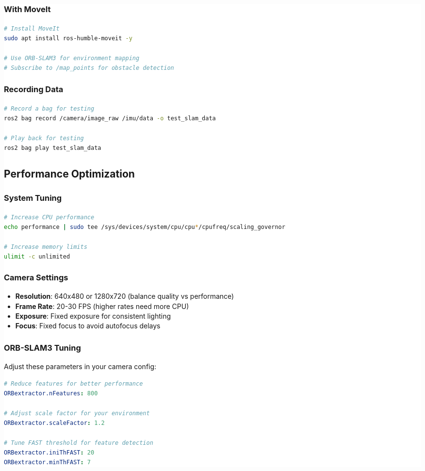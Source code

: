 ### With MoveIt

```bash
# Install MoveIt
sudo apt install ros-humble-moveit -y

# Use ORB-SLAM3 for environment mapping
# Subscribe to /map_points for obstacle detection
```

### Recording Data

```bash
# Record a bag for testing
ros2 bag record /camera/image_raw /imu/data -o test_slam_data

# Play back for testing
ros2 bag play test_slam_data
```

## Performance Optimization

### System Tuning

```bash
# Increase CPU performance
echo performance | sudo tee /sys/devices/system/cpu/cpu*/cpufreq/scaling_governor

# Increase memory limits
ulimit -c unlimited
```

### Camera Settings

- **Resolution**: 640x480 or 1280x720 (balance quality vs performance)
- **Frame Rate**: 20-30 FPS (higher rates need more CPU)
- **Exposure**: Fixed exposure for consistent lighting
- **Focus**: Fixed focus to avoid autofocus delays

### ORB-SLAM3 Tuning

Adjust these parameters in your camera config:

```yaml
# Reduce features for better performance
ORBextractor.nFeatures: 800

# Adjust scale factor for your environment
ORBextractor.scaleFactor: 1.2

# Tune FAST threshold for feature detection
ORBextractor.iniThFAST: 20
ORBextractor.minThFAST: 7
```
